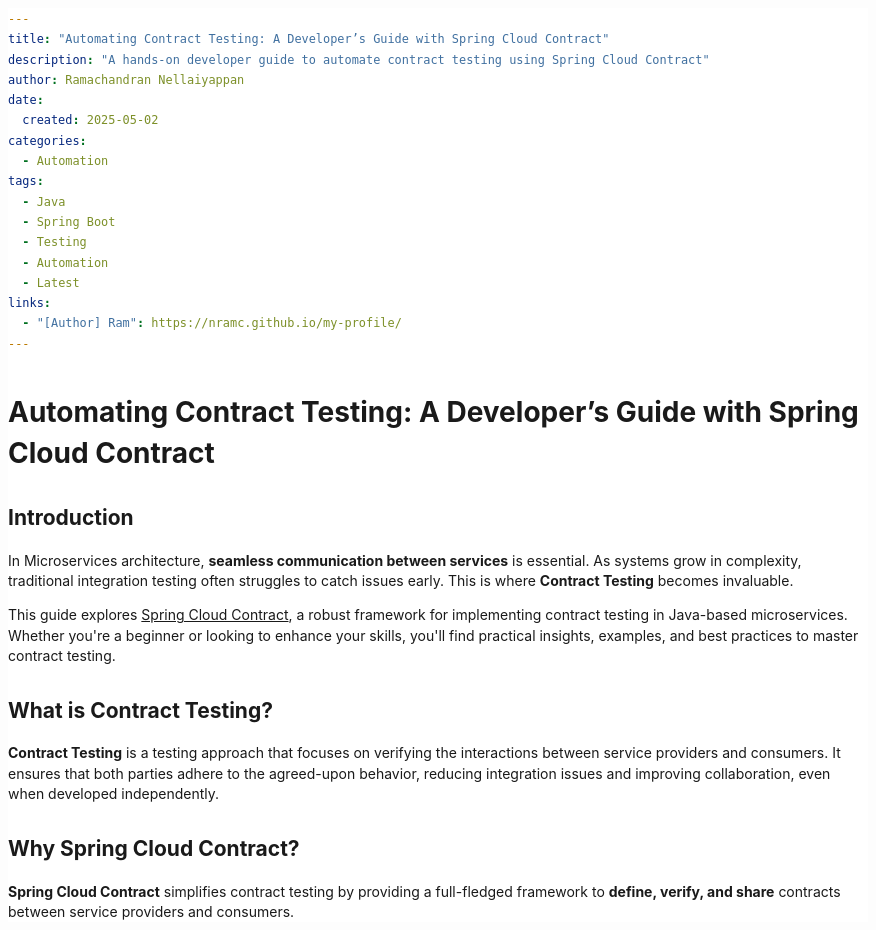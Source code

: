 ```yaml
---
title: "Automating Contract Testing: A Developer’s Guide with Spring Cloud Contract"
description: "A hands-on developer guide to automate contract testing using Spring Cloud Contract"
author: Ramachandran Nellaiyappan
date:
  created: 2025-05-02
categories:
  - Automation
tags:
  - Java
  - Spring Boot
  - Testing
  - Automation
  - Latest
links:
  - "[Author] Ram": https://nramc.github.io/my-profile/
---
```


# Automating Contract Testing: A Developer’s Guide with Spring Cloud Contract

## Introduction

In Microservices architecture, **seamless communication between services** is essential. As systems grow in complexity,
traditional integration testing often struggles to catch issues early. This is where **Contract Testing** becomes
invaluable.

This guide explores [Spring Cloud Contract](https://docs.spring.io/spring-cloud-contract/reference/index.html), a robust
framework for implementing contract testing in Java-based microservices. Whether you're a beginner or looking to enhance
your skills, you'll find practical insights, examples, and best practices to master contract testing.

## What is Contract Testing?

**Contract Testing** is a testing approach that focuses on verifying the interactions between service providers and
consumers. It ensures that both parties adhere to the agreed-upon behavior, reducing integration issues and improving
collaboration, even when developed independently.

## Why Spring Cloud Contract?

**Spring Cloud Contract** simplifies contract testing by providing a full-fledged framework to **define, verify, and
share** contracts between service providers and consumers.

